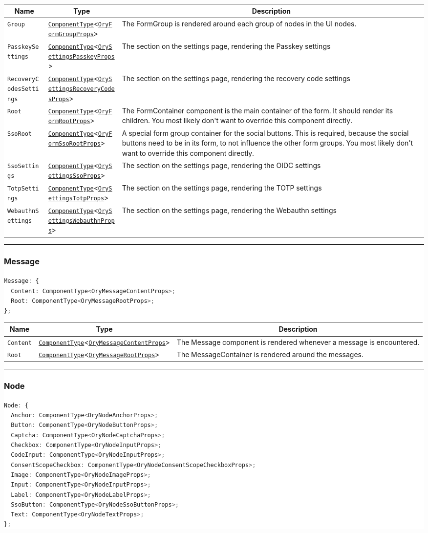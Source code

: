 | Name | Type | Description |
| ------ | ------ | ------ |
| `Group` | [`ComponentType`](https://github.com/DefinitelyTyped/DefinitelyTyped/blob/9519439d51f51f794efa1b5865d3a9224c337bfd/types/react/index.d.ts#L104)\<[`OryFormGroupProps`](OryFormGroupProps.md)\> | The FormGroup is rendered around each group of nodes in the UI nodes. |
| `PasskeySettings` | [`ComponentType`](https://github.com/DefinitelyTyped/DefinitelyTyped/blob/9519439d51f51f794efa1b5865d3a9224c337bfd/types/react/index.d.ts#L104)\<[`OrySettingsPasskeyProps`](OrySettingsPasskeyProps.md)\> | The section on the settings page, rendering the Passkey settings |
| `RecoveryCodesSettings` | [`ComponentType`](https://github.com/DefinitelyTyped/DefinitelyTyped/blob/9519439d51f51f794efa1b5865d3a9224c337bfd/types/react/index.d.ts#L104)\<[`OrySettingsRecoveryCodesProps`](OrySettingsRecoveryCodesProps.md)\> | The section on the settings page, rendering the recovery code settings |
| `Root` | [`ComponentType`](https://github.com/DefinitelyTyped/DefinitelyTyped/blob/9519439d51f51f794efa1b5865d3a9224c337bfd/types/react/index.d.ts#L104)\<[`OryFormRootProps`](OryFormRootProps.md)\> | The FormContainer component is the main container of the form. It should render its children. You most likely don't want to override this component directly. |
| `SsoRoot` | [`ComponentType`](https://github.com/DefinitelyTyped/DefinitelyTyped/blob/9519439d51f51f794efa1b5865d3a9224c337bfd/types/react/index.d.ts#L104)\<[`OryFormSsoRootProps`](OryFormSsoRootProps.md)\> | A special form group container for the social buttons. This is required, because the social buttons need to be in its form, to not influence the other form groups. You most likely don't want to override this component directly. |
| `SsoSettings` | [`ComponentType`](https://github.com/DefinitelyTyped/DefinitelyTyped/blob/9519439d51f51f794efa1b5865d3a9224c337bfd/types/react/index.d.ts#L104)\<[`OrySettingsSsoProps`](OrySettingsSsoProps.md)\> | The section on the settings page, rendering the OIDC settings |
| `TotpSettings` | [`ComponentType`](https://github.com/DefinitelyTyped/DefinitelyTyped/blob/9519439d51f51f794efa1b5865d3a9224c337bfd/types/react/index.d.ts#L104)\<[`OrySettingsTotpProps`](OrySettingsTotpProps.md)\> | The section on the settings page, rendering the TOTP settings |
| `WebauthnSettings` | [`ComponentType`](https://github.com/DefinitelyTyped/DefinitelyTyped/blob/9519439d51f51f794efa1b5865d3a9224c337bfd/types/react/index.d.ts#L104)\<[`OrySettingsWebauthnProps`](OrySettingsWebauthnProps.md)\> | The section on the settings page, rendering the Webauthn settings |

***

### Message

```ts
Message: {
  Content: ComponentType<OryMessageContentProps>;
  Root: ComponentType<OryMessageRootProps>;
};
```

| Name | Type | Description |
| ------ | ------ | ------ |
| `Content` | [`ComponentType`](https://github.com/DefinitelyTyped/DefinitelyTyped/blob/9519439d51f51f794efa1b5865d3a9224c337bfd/types/react/index.d.ts#L104)\<[`OryMessageContentProps`](../interfaces/OryMessageContentProps.md)\> | The Message component is rendered whenever a message is encountered. |
| `Root` | [`ComponentType`](https://github.com/DefinitelyTyped/DefinitelyTyped/blob/9519439d51f51f794efa1b5865d3a9224c337bfd/types/react/index.d.ts#L104)\<[`OryMessageRootProps`](../interfaces/OryMessageRootProps.md)\> | The MessageContainer is rendered around the messages. |

***

### Node

```ts
Node: {
  Anchor: ComponentType<OryNodeAnchorProps>;
  Button: ComponentType<OryNodeButtonProps>;
  Captcha: ComponentType<OryNodeCaptchaProps>;
  Checkbox: ComponentType<OryNodeInputProps>;
  CodeInput: ComponentType<OryNodeInputProps>;
  ConsentScopeCheckbox: ComponentType<OryNodeConsentScopeCheckboxProps>;
  Image: ComponentType<OryNodeImageProps>;
  Input: ComponentType<OryNodeInputProps>;
  Label: ComponentType<OryNodeLabelProps>;
  SsoButton: ComponentType<OryNodeSsoButtonProps>;
  Text: ComponentType<OryNodeTextProps>;
};
```
